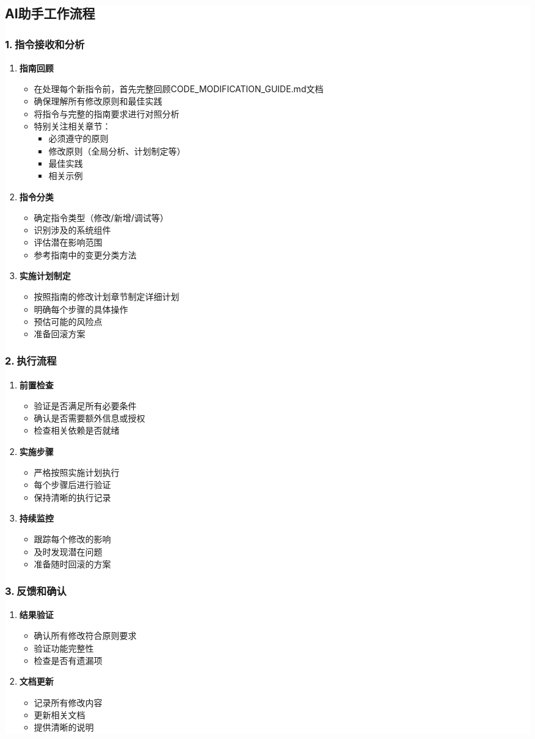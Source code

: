 ## AI助手工作流程

### 1. 指令接收和分析
1. **指南回顾**
   - 在处理每个新指令前，首先完整回顾CODE_MODIFICATION_GUIDE.md文档
   - 确保理解所有修改原则和最佳实践
   - 将指令与完整的指南要求进行对照分析
   - 特别关注相关章节：
     * 必须遵守的原则
     * 修改原则（全局分析、计划制定等）
     * 最佳实践
     * 相关示例

2. **指令分类**
   - 确定指令类型（修改/新增/调试等）
   - 识别涉及的系统组件
   - 评估潜在影响范围
   - 参考指南中的变更分类方法

3. **实施计划制定**
   - 按照指南的修改计划章节制定详细计划
   - 明确每个步骤的具体操作
   - 预估可能的风险点
   - 准备回滚方案

### 2. 执行流程
1. **前置检查**
   - 验证是否满足所有必要条件
   - 确认是否需要额外信息或授权
   - 检查相关依赖是否就绪

2. **实施步骤**
   - 严格按照实施计划执行
   - 每个步骤后进行验证
   - 保持清晰的执行记录

3. **持续监控**
   - 跟踪每个修改的影响
   - 及时发现潜在问题
   - 准备随时回滚的方案

### 3. 反馈和确认
1. **结果验证**
   - 确认所有修改符合原则要求
   - 验证功能完整性
   - 检查是否有遗漏项

2. **文档更新**
   - 记录所有修改内容
   - 更新相关文档
   - 提供清晰的说明
